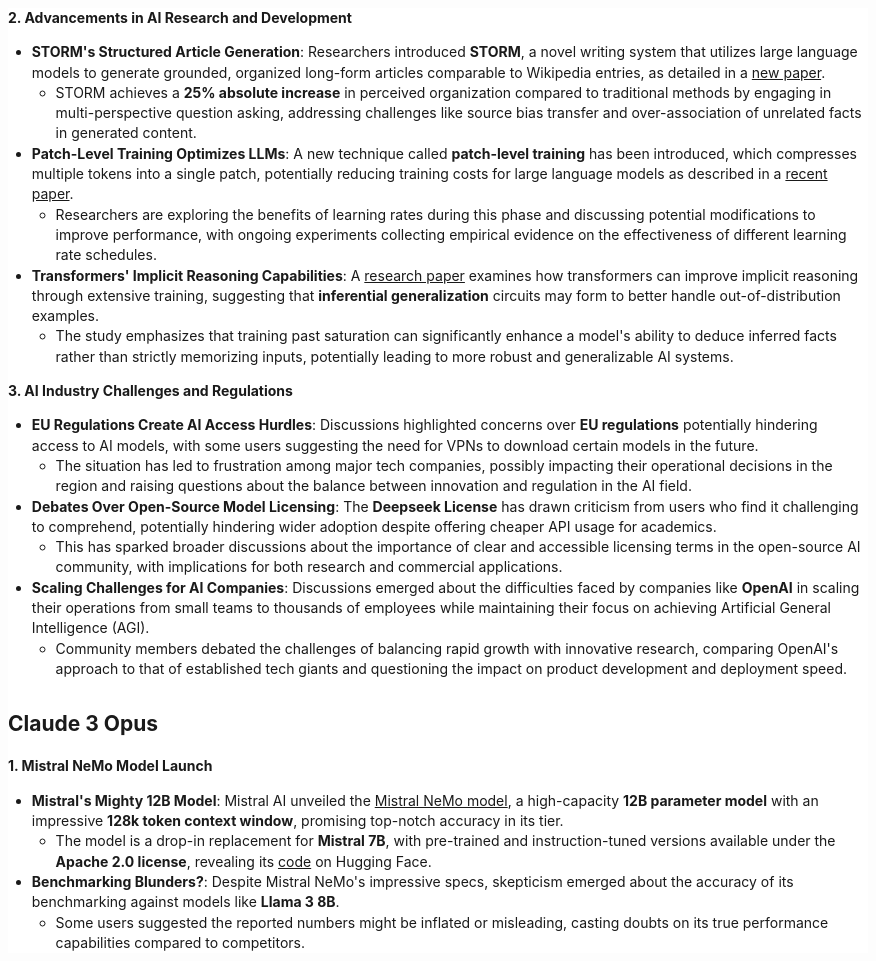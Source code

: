 

**2. Advancements in AI Research and Development**

- **STORM's Structured Article Generation**: Researchers introduced **STORM**, a novel writing system that utilizes large language models to generate grounded, organized long-form articles comparable to Wikipedia entries, as detailed in a [new paper](https://arxiv.org/abs/2402.14207).
   - STORM achieves a **25% absolute increase** in perceived organization compared to traditional methods by engaging in multi-perspective question asking, addressing challenges like source bias transfer and over-association of unrelated facts in generated content.
- **Patch-Level Training Optimizes LLMs**: A new technique called **patch-level training** has been introduced, which compresses multiple tokens into a single patch, potentially reducing training costs for large language models as described in a [recent paper](https://arxiv.org/abs/2407.12665).
   - Researchers are exploring the benefits of learning rates during this phase and discussing potential modifications to improve performance, with ongoing experiments collecting empirical evidence on the effectiveness of different learning rate schedules.
- **Transformers' Implicit Reasoning Capabilities**: A [research paper](https://arxiv.org/abs/2405.15071) examines how transformers can improve implicit reasoning through extensive training, suggesting that **inferential generalization** circuits may form to better handle out-of-distribution examples.
   - The study emphasizes that training past saturation can significantly enhance a model's ability to deduce inferred facts rather than strictly memorizing inputs, potentially leading to more robust and generalizable AI systems.
  


**3. AI Industry Challenges and Regulations**

- **EU Regulations Create AI Access Hurdles**: Discussions highlighted concerns over **EU regulations** potentially hindering access to AI models, with some users suggesting the need for VPNs to download certain models in the future.
   - The situation has led to frustration among major tech companies, possibly impacting their operational decisions in the region and raising questions about the balance between innovation and regulation in the AI field.
- **Debates Over Open-Source Model Licensing**: The **Deepseek License** has drawn criticism from users who find it challenging to comprehend, potentially hindering wider adoption despite offering cheaper API usage for academics.
   - This has sparked broader discussions about the importance of clear and accessible licensing terms in the open-source AI community, with implications for both research and commercial applications.
- **Scaling Challenges for AI Companies**: Discussions emerged about the difficulties faced by companies like **OpenAI** in scaling their operations from small teams to thousands of employees while maintaining their focus on achieving Artificial General Intelligence (AGI).
   - Community members debated the challenges of balancing rapid growth with innovative research, comparing OpenAI's approach to that of established tech giants and questioning the impact on product development and deployment speed.
  

## Claude 3 Opus


**1. Mistral NeMo Model Launch**

- **Mistral's Mighty 12B Model**: Mistral AI unveiled the [Mistral NeMo model](https://mistral.ai/news/mistral-nemo/), a high-capacity **12B parameter model** with an impressive **128k token context window**, promising top-notch accuracy in its tier.
   - The model is a drop-in replacement for **Mistral 7B**, with pre-trained and instruction-tuned versions available under the **Apache 2.0 license**, revealing its [code](https://huggingface.co/mistralai/Mistral-Nemo-Instruct-2407) on Hugging Face.
- **Benchmarking Blunders?**: Despite Mistral NeMo's impressive specs, skepticism emerged about the accuracy of its benchmarking against models like **Llama 3 8B**.
   - Some users suggested the reported numbers might be inflated or misleading, casting doubts on its true performance capabilities compared to competitors.
  